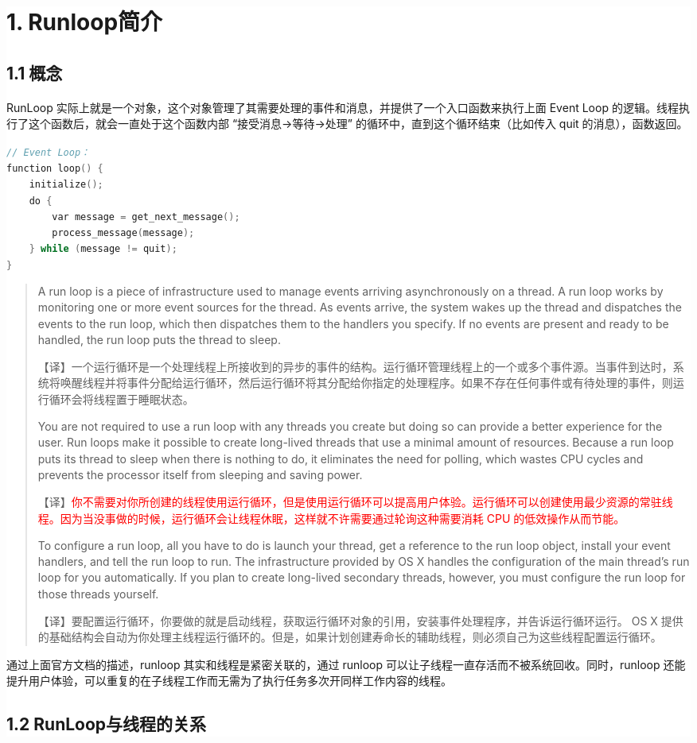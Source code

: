 # 1. Runloop简介

## 1.1 概念

RunLoop 实际上就是一个对象，这个对象管理了其需要处理的事件和消息，并提供了一个入口函数来执行上面 Event Loop 的逻辑。线程执行了这个函数后，就会一直处于这个函数内部 “接受消息->等待->处理” 的循环中，直到这个循环结束（比如传入 quit 的消息），函数返回。

```cpp
// Event Loop：
function loop() {
    initialize();
    do {
        var message = get_next_message();
        process_message(message);
    } while (message != quit);
}

```

> A run loop is a piece of infrastructure used to manage events arriving asynchronously on a thread. A run loop works by monitoring one or more event sources for the thread. As events arrive, the system wakes up the thread and dispatches the events to the run loop, which then dispatches them to the handlers you specify. If no events are present and ready to be handled, the run loop puts the thread to sleep.
>
> 【译】一个运行循环是一个处理线程上所接收到的异步的事件的结构。运行循环管理线程上的一个或多个事件源。当事件到达时，系统将唤醒线程并将事件分配给运行循环，然后运行循环将其分配给你指定的处理程序。如果不存在任何事件或有待处理的事件，则运行循环会将线程置于睡眠状态。
>
> You are not required to use a run loop with any threads you create but doing so can provide a better experience for the user. Run loops make it possible to create long-lived threads that use a minimal amount of resources. Because a run loop puts its thread to sleep when there is nothing to do, it eliminates the need for polling, which wastes CPU cycles and prevents the processor itself from sleeping and saving power.
>
> 【译】<font color='red'>你不需要对你所创建的线程使用运行循环，但是使用运行循环可以提高用户体验。运行循环可以创建使用最少资源的常驻线程。因为当没事做的时候，运行循环会让线程休眠，这样就不许需要通过轮询这种需要消耗 CPU 的低效操作从而节能。</font>
>
> To configure a run loop, all you have to do is launch your thread, get a reference to the run loop object, install your event handlers, and tell the run loop to run. The infrastructure provided by OS X handles the configuration of the main thread’s run loop for you automatically. If you plan to create long-lived secondary threads, however, you must configure the run loop for those threads yourself.
>
> 【译】要配置运行循环，你要做的就是启动线程，获取运行循环对象的引用，安装事件处理程序，并告诉运行循环运行。 OS X 提供的基础结构会自动为你处理主线程运行循环的。但是，如果计划创建寿命长的辅助线程，则必须自己为这些线程配置运行循环。

通过上面官方文档的描述，runloop 其实和线程是紧密关联的，通过 runloop 可以让子线程一直存活而不被系统回收。同时，runloop 还能提升用户体验，可以重复的在子线程工作而无需为了执行任务多次开同样工作内容的线程。



## 1.2 RunLoop与线程的关系

